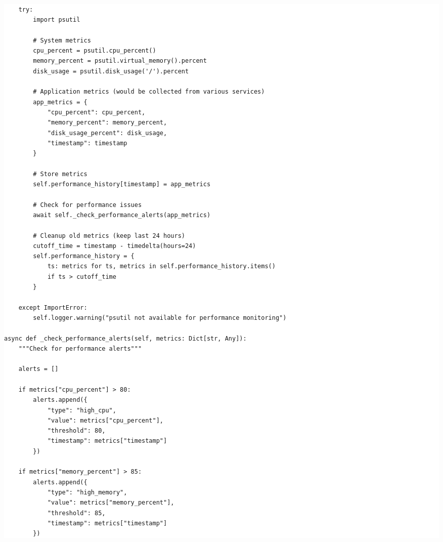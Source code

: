         try:
            import psutil
            
            # System metrics
            cpu_percent = psutil.cpu_percent()
            memory_percent = psutil.virtual_memory().percent
            disk_usage = psutil.disk_usage('/').percent
            
            # Application metrics (would be collected from various services)
            app_metrics = {
                "cpu_percent": cpu_percent,
                "memory_percent": memory_percent,
                "disk_usage_percent": disk_usage,
                "timestamp": timestamp
            }
            
            # Store metrics
            self.performance_history[timestamp] = app_metrics
            
            # Check for performance issues
            await self._check_performance_alerts(app_metrics)
            
            # Cleanup old metrics (keep last 24 hours)
            cutoff_time = timestamp - timedelta(hours=24)
            self.performance_history = {
                ts: metrics for ts, metrics in self.performance_history.items()
                if ts > cutoff_time
            }
            
        except ImportError:
            self.logger.warning("psutil not available for performance monitoring")
    
    async def _check_performance_alerts(self, metrics: Dict[str, Any]):
        """Check for performance alerts"""
        
        alerts = []
        
        if metrics["cpu_percent"] > 80:
            alerts.append({
                "type": "high_cpu",
                "value": metrics["cpu_percent"],
                "threshold": 80,
                "timestamp": metrics["timestamp"]
            })
        
        if metrics["memory_percent"] > 85:
            alerts.append({
                "type": "high_memory",
                "value": metrics["memory_percent"],
                "threshold": 85,
                "timestamp": metrics["timestamp"]
            })
        